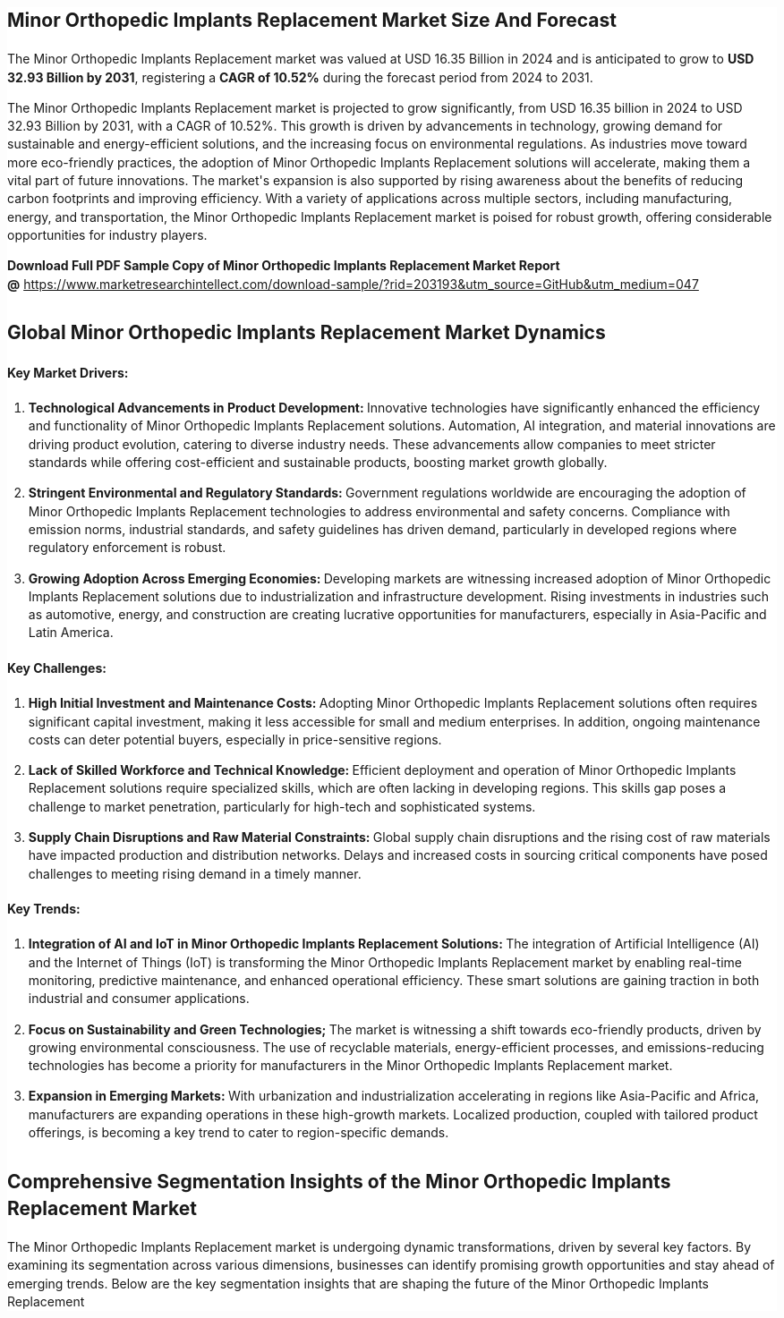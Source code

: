 <h2>Minor Orthopedic Implants Replacement Market Size And Forecast</h2><p>The Minor Orthopedic Implants Replacement market was valued at USD 16.35 Billion in 2024 and is anticipated to grow to <strong>USD 32.93 Billion by 2031</strong>, registering a <strong>CAGR of 10.52%</strong> during the forecast period from 2024 to 2031.</p><p>The Minor Orthopedic Implants Replacement market is projected to grow significantly, from USD 16.35 billion in 2024 to USD 32.93 Billion by 2031, with a CAGR of 10.52%. This growth is driven by advancements in technology, growing demand for sustainable and energy-efficient solutions, and the increasing focus on environmental regulations. As industries move toward more eco-friendly practices, the adoption of Minor Orthopedic Implants Replacement solutions will accelerate, making them a vital part of future innovations. The market's expansion is also supported by rising awareness about the benefits of reducing carbon footprints and improving efficiency. With a variety of applications across multiple sectors, including manufacturing, energy, and transportation, the Minor Orthopedic Implants Replacement market is poised for robust growth, offering considerable opportunities for industry players.</p><p><strong>Download Full PDF Sample Copy of Minor Orthopedic Implants Replacement Market Report @</strong>&nbsp;<a href="https://www.marketresearchintellect.com/download-sample/?rid=203193&amp;utm_source=GitHub&amp;utm_medium=047">https://www.marketresearchintellect.com/download-sample/?rid=203193&amp;utm_source=GitHub&amp;utm_medium=047</a></p><h2>Global Minor Orthopedic Implants Replacement Market Dynamics</h2><h4><strong>Key Market Drivers:</strong></h4><ol><li><p><strong>Technological Advancements in Product Development:&nbsp;</strong>Innovative technologies have significantly enhanced the efficiency and functionality of Minor Orthopedic Implants Replacement solutions. Automation, AI integration, and material innovations are driving product evolution, catering to diverse industry needs. These advancements allow companies to meet stricter standards while offering cost-efficient and sustainable products, boosting market growth globally.</p></li><li><p><strong>Stringent Environmental and Regulatory Standards:&nbsp;</strong>Government regulations worldwide are encouraging the adoption of Minor Orthopedic Implants Replacement technologies to address environmental and safety concerns. Compliance with emission norms, industrial standards, and safety guidelines has driven demand, particularly in developed regions where regulatory enforcement is robust.</p></li><li><p><strong>Growing Adoption Across Emerging Economies:&nbsp;</strong>Developing markets are witnessing increased adoption of Minor Orthopedic Implants Replacement solutions due to industrialization and infrastructure development. Rising investments in industries such as automotive, energy, and construction are creating lucrative opportunities for manufacturers, especially in Asia-Pacific and Latin America.</p></li></ol><h4><strong>Key Challenges:</strong></h4><ol><li><p><strong>High Initial Investment and Maintenance Costs:&nbsp;</strong>Adopting Minor Orthopedic Implants Replacement solutions often requires significant capital investment, making it less accessible for small and medium enterprises. In addition, ongoing maintenance costs can deter potential buyers, especially in price-sensitive regions.</p></li><li><p><strong>Lack of Skilled Workforce and Technical Knowledge:&nbsp;</strong>Efficient deployment and operation of Minor Orthopedic Implants Replacement solutions require specialized skills, which are often lacking in developing regions. This skills gap poses a challenge to market penetration, particularly for high-tech and sophisticated systems.</p></li><li><p><strong>Supply Chain Disruptions and Raw Material Constraints:&nbsp;</strong>Global supply chain disruptions and the rising cost of raw materials have impacted production and distribution networks. Delays and increased costs in sourcing critical components have posed challenges to meeting rising demand in a timely manner.</p></li></ol><h4><strong>Key Trends:</strong></h4><ol><li><p><strong>Integration of AI and IoT in Minor Orthopedic Implants Replacement Solutions:&nbsp;</strong>The integration of Artificial Intelligence (AI) and the Internet of Things (IoT) is transforming the Minor Orthopedic Implants Replacement market by enabling real-time monitoring, predictive maintenance, and enhanced operational efficiency. These smart solutions are gaining traction in both industrial and consumer applications.</p></li><li><p><strong>Focus on Sustainability and Green Technologies;&nbsp;</strong>The market is witnessing a shift towards eco-friendly products, driven by growing environmental consciousness. The use of recyclable materials, energy-efficient processes, and emissions-reducing technologies has become a priority for manufacturers in the Minor Orthopedic Implants Replacement market.</p></li><li><p><strong>Expansion in Emerging Markets:&nbsp;</strong>With urbanization and industrialization accelerating in regions like Asia-Pacific and Africa, manufacturers are expanding operations in these high-growth markets. Localized production, coupled with tailored product offerings, is becoming a key trend to cater to region-specific demands.</p></li></ol><div class="article-main__content" data-test-id="publishing-text-block"><h2>Comprehensive Segmentation Insights of the Minor Orthopedic Implants Replacement Market</h2><p>The Minor Orthopedic Implants Replacement market is undergoing dynamic transformations, driven by several key factors. By examining its segmentation across various dimensions, businesses can identify promising growth opportunities and stay ahead of emerging trends. Below are the key segmentation insights that are shaping the future of the Minor Orthopedic Implants Replacement